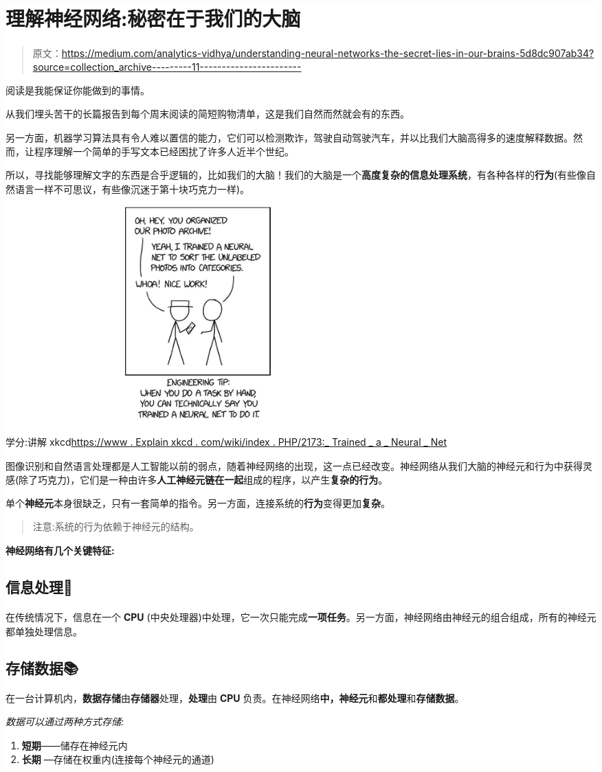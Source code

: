 # 理解神经网络:秘密在于我们的大脑

> 原文：<https://medium.com/analytics-vidhya/understanding-neural-networks-the-secret-lies-in-our-brains-5d8dc907ab34?source=collection_archive---------11----------------------->

阅读是我能保证你能做到的事情。

从我们埋头苦干的长篇报告到每个周末阅读的简短购物清单，这是我们自然而然就会有的东西。

另一方面，机器学习算法具有令人难以置信的能力，它们可以检测欺诈，驾驶自动驾驶汽车，并以比我们大脑高得多的速度解释数据。然而，让程序理解一个简单的手写文本已经困扰了许多人近半个世纪。

所以，寻找能够理解文字的东西是合乎逻辑的，比如我们的大脑！我们的大脑是一个**高度复杂的信息处理系统**，有各种各样的**行为**(有些像自然语言一样不可思议，有些像沉迷于第十块巧克力一样)。

![](img/438f9c3fae344ae70e77ef09d987afd9.png)

学分:讲解 xkcd[https://www . Explain xkcd . com/wiki/index . PHP/2173:_ Trained _ a _ Neural _ Net](https://www.explainxkcd.com/wiki/index.php/2173:_Trained_a_Neural_Net)

图像识别和自然语言处理都是人工智能以前的弱点，随着神经网络的出现，这一点已经改变。神经网络从我们大脑的神经元和行为中获得灵感(除了巧克力)，它们是一种由许多**人工神经元链在一起**组成的程序，以产生**复杂的行为**。

单个**神经元**本身很缺乏，只有一套简单的指令。另一方面，连接系统的**行为**变得更加**复杂**。

> 注意:系统的行为依赖于神经元的结构。

**神经网络有几个关键特征:**

## 信息处理📁

在传统情况下，信息在一个 **CPU** (中央处理器)中处理，它一次只能完成**一项任务**。另一方面，神经网络由神经元的组合组成，所有的神经元都单独处理信息。

## 存储数据📚

在一台计算机内，**数据存储**由**存储器**处理，**处理**由 **CPU** 负责。在神经网络**中，神经元**和**都处理**和**存储数据**。

*数据可以通过两种方式存储:*

1.  **短期**——储存在神经元内
2.  **长期** —存储在权重内(连接每个神经元的通道)
